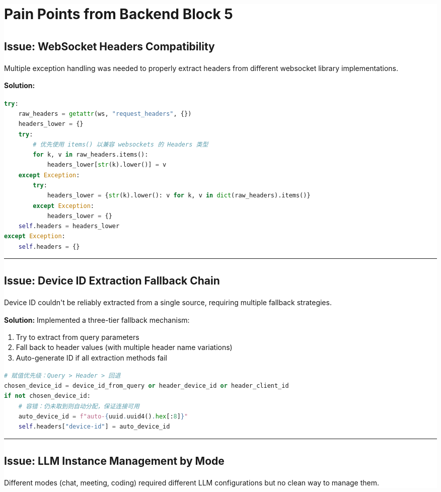 # Pain Points from Backend Block 5

## Issue: WebSocket Headers Compatibility
Multiple exception handling was needed to properly extract headers from different websocket library implementations.

**Solution:**
```python
try:
    raw_headers = getattr(ws, "request_headers", {})
    headers_lower = {}
    try:
        # 优先使用 items() 以兼容 websockets 的 Headers 类型
        for k, v in raw_headers.items():
            headers_lower[str(k).lower()] = v
    except Exception:
        try:
            headers_lower = {str(k).lower(): v for k, v in dict(raw_headers).items()}
        except Exception:
            headers_lower = {}
    self.headers = headers_lower
except Exception:
    self.headers = {}
```

---

## Issue: Device ID Extraction Fallback Chain
Device ID couldn't be reliably extracted from a single source, requiring multiple fallback strategies.

**Solution:**
Implemented a three-tier fallback mechanism:
1. Try to extract from query parameters
2. Fall back to header values (with multiple header name variations)
3. Auto-generate ID if all extraction methods fail

```python
# 赋值优先级：Query > Header > 回退
chosen_device_id = device_id_from_query or header_device_id or header_client_id
if not chosen_device_id:
    # 容错：仍未取到则自动分配，保证连接可用
    auto_device_id = f"auto-{uuid.uuid4().hex[:8]}"
    self.headers["device-id"] = auto_device_id
```

---

## Issue: LLM Instance Management by Mode
Different modes (chat, meeting, coding) required different LLM configurations but no clean way to manage them.
